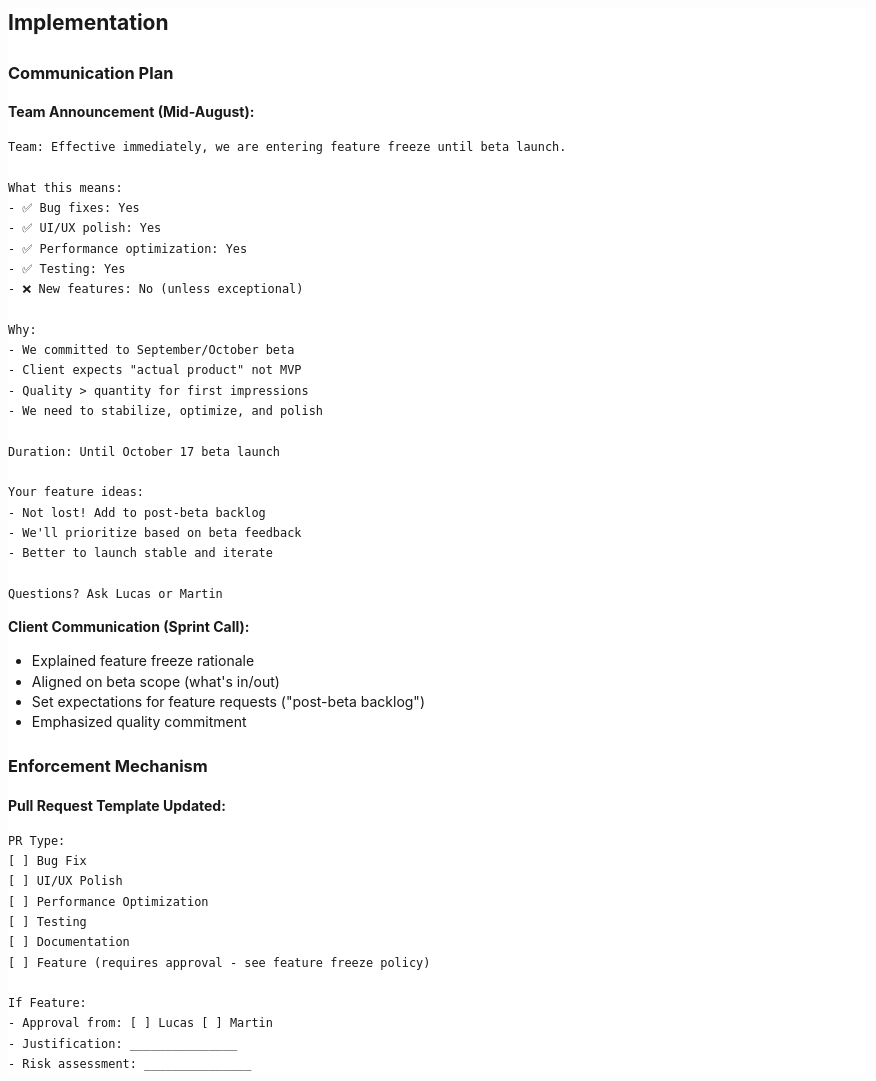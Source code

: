 
## Implementation

### Communication Plan

**Team Announcement (Mid-August):**
```
Team: Effective immediately, we are entering feature freeze until beta launch.

What this means:
- ✅ Bug fixes: Yes
- ✅ UI/UX polish: Yes
- ✅ Performance optimization: Yes
- ✅ Testing: Yes
- ❌ New features: No (unless exceptional)

Why:
- We committed to September/October beta
- Client expects "actual product" not MVP
- Quality > quantity for first impressions
- We need to stabilize, optimize, and polish

Duration: Until October 17 beta launch

Your feature ideas:
- Not lost! Add to post-beta backlog
- We'll prioritize based on beta feedback
- Better to launch stable and iterate

Questions? Ask Lucas or Martin
```

**Client Communication (Sprint Call):**
- Explained feature freeze rationale
- Aligned on beta scope (what's in/out)
- Set expectations for feature requests ("post-beta backlog")
- Emphasized quality commitment

### Enforcement Mechanism

**Pull Request Template Updated:**
```
PR Type:
[ ] Bug Fix
[ ] UI/UX Polish
[ ] Performance Optimization
[ ] Testing
[ ] Documentation
[ ] Feature (requires approval - see feature freeze policy)

If Feature:
- Approval from: [ ] Lucas [ ] Martin
- Justification: _______________
- Risk assessment: _______________
```
